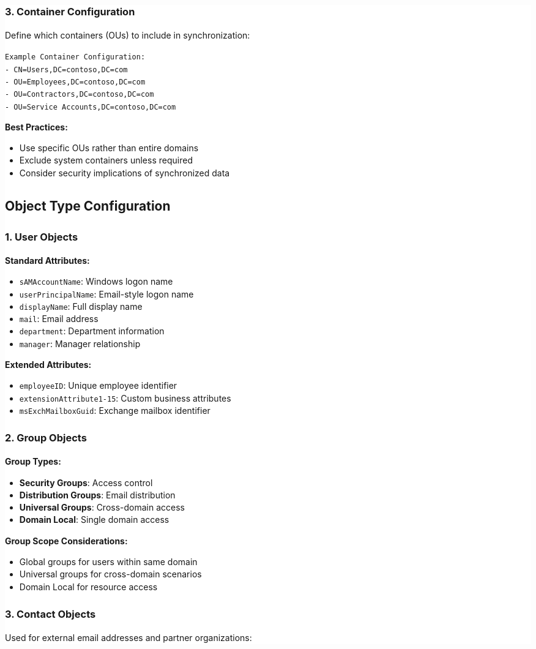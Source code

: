 ### 3. Container Configuration

Define which containers (OUs) to include in synchronization:

```text
Example Container Configuration:
- CN=Users,DC=contoso,DC=com
- OU=Employees,DC=contoso,DC=com
- OU=Contractors,DC=contoso,DC=com
- OU=Service Accounts,DC=contoso,DC=com
```

**Best Practices:**

- Use specific OUs rather than entire domains
- Exclude system containers unless required
- Consider security implications of synchronized data

## Object Type Configuration

### 1. User Objects

**Standard Attributes:**

- `sAMAccountName`: Windows logon name
- `userPrincipalName`: Email-style logon name
- `displayName`: Full display name
- `mail`: Email address
- `department`: Department information
- `manager`: Manager relationship

**Extended Attributes:**

- `employeeID`: Unique employee identifier
- `extensionAttribute1-15`: Custom business attributes
- `msExchMailboxGuid`: Exchange mailbox identifier

### 2. Group Objects

**Group Types:**

- **Security Groups**: Access control
- **Distribution Groups**: Email distribution
- **Universal Groups**: Cross-domain access
- **Domain Local**: Single domain access

**Group Scope Considerations:**

- Global groups for users within same domain
- Universal groups for cross-domain scenarios
- Domain Local for resource access

### 3. Contact Objects

Used for external email addresses and partner organizations:
